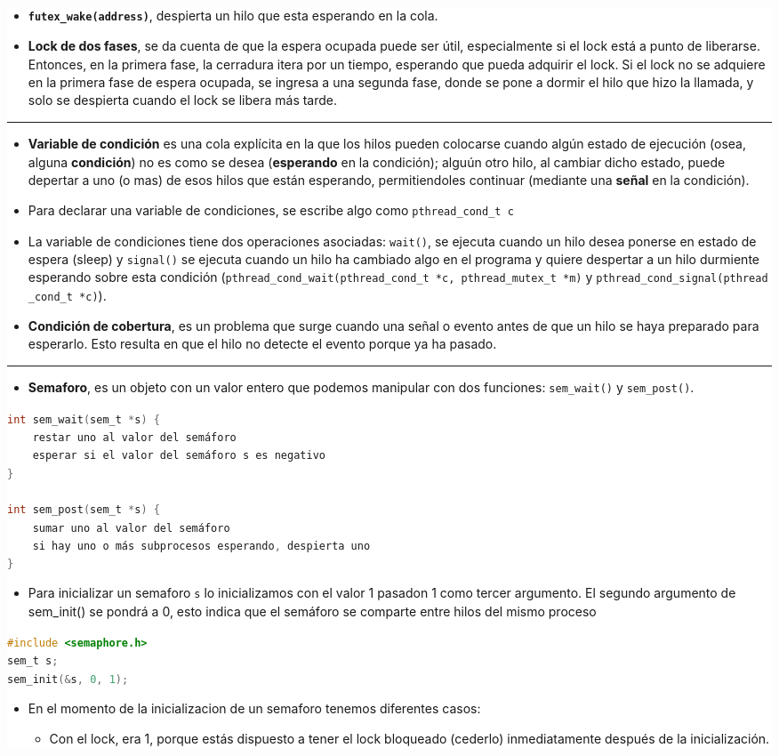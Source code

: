 * **`futex_wake(address)`**, despierta un hilo que esta esperando en la cola.

* **Lock de dos fases**, se da cuenta de que la espera ocupada puede ser útil, especialmente si el lock está a punto de liberarse. Entonces, en la primera fase, la cerradura itera por un tiempo, esperando que pueda adquirir el lock. Si el lock no se adquiere en la primera fase de espera ocupada, se ingresa a una segunda fase, donde se pone a dormir el hilo que hizo la llamada, y solo se despierta cuando el lock se libera más tarde.

---

* **Variable de condición** es una cola explícita en la que los hilos pueden colocarse cuando algún estado de ejecución (osea, alguna **condición**) no es como se desea (**esperando** en la condición); alguún otro hilo, al cambiar dicho estado, puede depertar a uno (o mas) de esos hilos que están esperando, permitiendoles continuar (mediante una **señal** en la condición).

* Para declarar una variable de condiciones, se escribe algo como `pthread_cond_t c`

* La variable de condiciones tiene dos operaciones asociadas: `wait()`, se ejecuta cuando un hilo desea ponerse en estado de espera (sleep) y `signal()` se ejecuta cuando un hilo ha cambiado algo en el programa y quiere despertar a un hilo durmiente esperando sobre esta condición (`pthread_cond_wait(pthread_cond_t *c, pthread_mutex_t *m)` y `pthread_cond_signal(pthread_cond_t *c)`).

* **Condición de cobertura**, es un problema que surge cuando una señal o evento antes de que un hilo se haya preparado para esperarlo. Esto resulta en que el hilo no detecte el evento porque ya ha pasado.

---

* **Semaforo**, es un objeto con un valor entero que podemos manipular con dos funciones: `sem_wait()` y `sem_post()`.

```c
int sem_wait(sem_t *s) {
    restar uno al valor del semáforo
    esperar si el valor del semáforo s es negativo
}

int sem_post(sem_t *s) {
    sumar uno al valor del semáforo
    si hay uno o más subprocesos esperando, despierta uno
}
```

* Para inicializar un semaforo `s` lo inicializamos con el valor 1 pasadon 1 como tercer argumento. El segundo argumento de sem_init() se pondrá a 0, esto indica que el semáforo se comparte entre hilos del mismo proceso

```c
#include <semaphore.h>
sem_t s;
sem_init(&s, 0, 1);
```

* En el momento de la inicializacion de un semaforo tenemos diferentes casos:

    - Con el lock, era 1, porque estás dispuesto a tener el lock bloqueado (cederlo) inmediatamente después de la inicialización. 
    